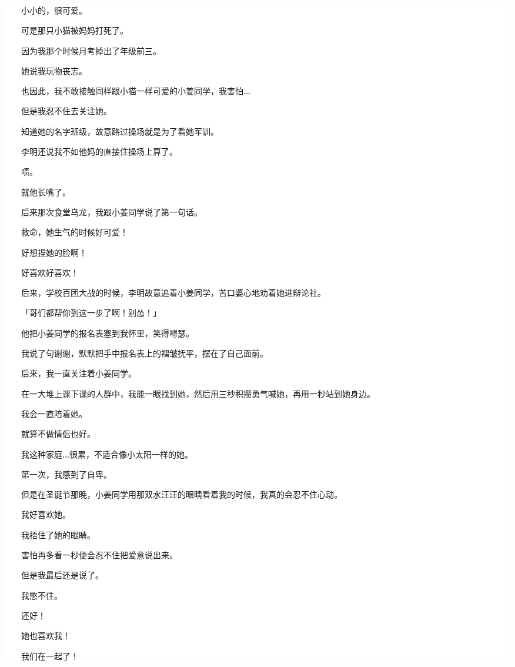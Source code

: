 &emsp;&emsp;小小的，很可爱。  
  
&emsp;&emsp;可是那只小猫被妈妈打死了。  
  
&emsp;&emsp;因为我那个时候月考掉出了年级前三。  
  
&emsp;&emsp;她说我玩物丧志。  
  
&emsp;&emsp;也因此，我不敢接触同样跟小猫一样可爱的小姜同学，我害怕...  
  
&emsp;&emsp;但是我忍不住去关注她。  
  
&emsp;&emsp;知道她的名字班级，故意路过操场就是为了看她军训。  
  
&emsp;&emsp;李明还说我不如他妈的直接住操场上算了。  
  
&emsp;&emsp;啧。  
  
&emsp;&emsp;就他长嘴了。  
  
&emsp;&emsp;后来那次食堂乌龙，我跟小姜同学说了第一句话。  
  
&emsp;&emsp;救命，她生气的时候好可爱！  
  
&emsp;&emsp;好想捏她的脸啊！  
  
&emsp;&emsp;好喜欢好喜欢！  
  
&emsp;&emsp;后来，学校百团大战的时候，李明故意追着小姜同学，苦口婆心地劝着她进辩论社。  
  
&emsp;&emsp;「哥们都帮你到这一步了啊！别怂！」  
  
&emsp;&emsp;他把小姜同学的报名表塞到我怀里，笑得嘚瑟。  
  
&emsp;&emsp;我说了句谢谢，默默把手中报名表上的褶皱抚平，摆在了自己面前。  
  
&emsp;&emsp;后来，我一直关注着小姜同学。  
  
&emsp;&emsp;在一大堆上课下课的人群中，我能一眼找到她，然后用三秒积攒勇气喊她，再用一秒站到她身边。  
  
&emsp;&emsp;我会一直陪着她。  
  
&emsp;&emsp;就算不做情侣也好。  
  
&emsp;&emsp;我这种家庭...很累，不适合像小太阳一样的她。  
  
&emsp;&emsp;第一次，我感到了自卑。  
  
&emsp;&emsp;但是在圣诞节那晚，小姜同学用那双水汪汪的眼睛看着我的时候，我真的会忍不住心动。  
  
&emsp;&emsp;我好喜欢她。  
  
&emsp;&emsp;我捂住了她的眼睛。  
  
&emsp;&emsp;害怕再多看一秒便会忍不住把爱意说出来。  
  
&emsp;&emsp;但是我最后还是说了。  
  
&emsp;&emsp;我憋不住。  
  
&emsp;&emsp;还好！  
  
&emsp;&emsp;她也喜欢我！  
  
&emsp;&emsp;我们在一起了！  
  